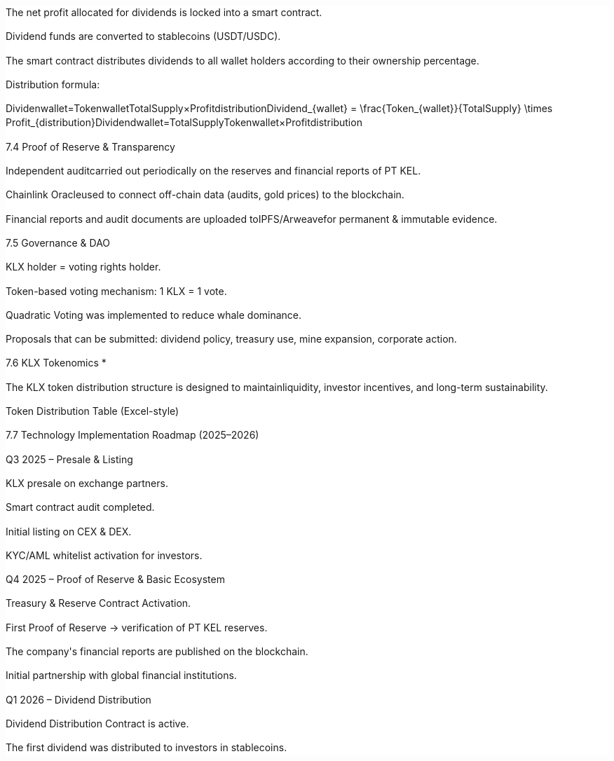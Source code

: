 The net profit allocated for dividends is locked into a smart contract.

Dividend funds are converted to stablecoins (USDT/USDC).

The smart contract distributes dividends to all wallet holders according to their ownership percentage.

Distribution formula:

Dividenwallet=TokenwalletTotalSupply×ProfitdistributionDividend_{wallet} = \frac{Token_{wallet}}{TotalSupply} \times Profit_{distribution}Dividendwallet​=TotalSupplyTokenwallet​​×Profitdistribution​

7.4 Proof of Reserve & Transparency

Independent auditcarried out periodically on the reserves and financial reports of PT KEL.

Chainlink Oracleused to connect off-chain data (audits, gold prices) to the blockchain.

Financial reports and audit documents are uploaded toIPFS/Arweavefor permanent & immutable evidence.

7.5 Governance & DAO

KLX holder = voting rights holder.

Token-based voting mechanism: 1 KLX = 1 vote.

Quadratic Voting was implemented to reduce whale dominance.

Proposals that can be submitted: dividend policy, treasury use, mine expansion, corporate action.

7.6 KLX Tokenomics *

The KLX token distribution structure is designed to maintainliquidity, investor incentives, and long-term sustainability.

Token Distribution Table (Excel-style)

7.7 Technology Implementation Roadmap (2025–2026)

Q3 2025 – Presale & Listing

KLX presale on exchange partners.

Smart contract audit completed.

Initial listing on CEX & DEX.

KYC/AML whitelist activation for investors.

Q4 2025 – Proof of Reserve & Basic Ecosystem

Treasury & Reserve Contract Activation.

First Proof of Reserve → verification of PT KEL reserves.

The company's financial reports are published on the blockchain.

Initial partnership with global financial institutions.

Q1 2026 – Dividend Distribution

Dividend Distribution Contract is active.

The first dividend was distributed to investors in stablecoins.
